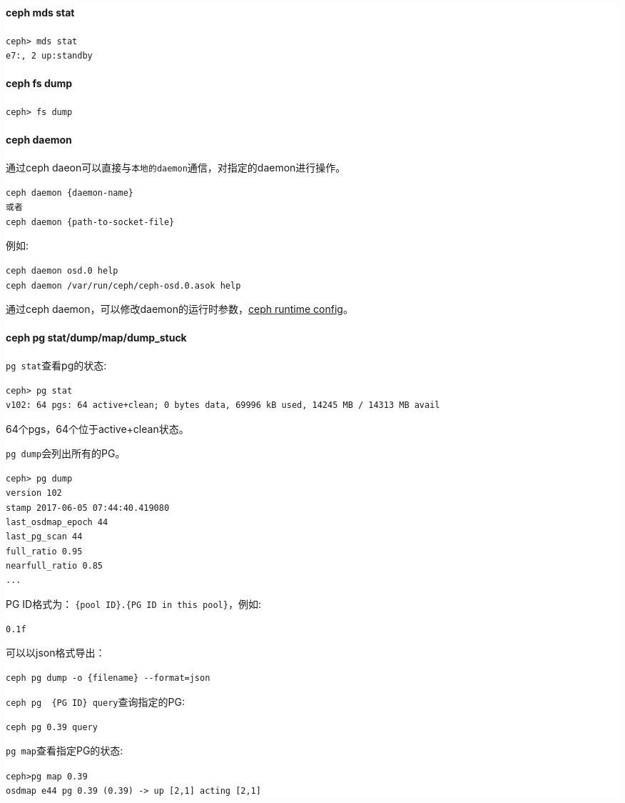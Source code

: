 #### ceph mds stat

	ceph> mds stat
	e7:, 2 up:standby

#### ceph fs dump

	ceph> fs dump

#### ceph daemon

通过ceph daeon可以直接与`本地的daemon`通信，对指定的daemon进行操作。

	ceph daemon {daemon-name}
	或者
	ceph daemon {path-to-socket-file}

例如:

	ceph daemon osd.0 help
	ceph daemon /var/run/ceph/ceph-osd.0.asok help

通过ceph daemon，可以修改daemon的运行时参数，[ceph runtime config][19]。

#### ceph pg stat/dump/map/dump_stuck

`pg stat`查看pg的状态:

	ceph> pg stat
	v102: 64 pgs: 64 active+clean; 0 bytes data, 69996 kB used, 14245 MB / 14313 MB avail

64个pgs，64个位于active+clean状态。

`pg dump`会列出所有的PG。

	ceph> pg dump
	version 102
	stamp 2017-06-05 07:44:40.419080
	last_osdmap_epoch 44
	last_pg_scan 44
	full_ratio 0.95
	nearfull_ratio 0.85
	...

PG ID格式为： `{pool ID}.{PG ID in this pool}`，例如:

	0.1f

可以以json格式导出：

	ceph pg dump -o {filename} --format=json

`ceph pg  {PG ID} query`查询指定的PG:

	ceph pg 0.39 query

`pg map`查看指定PG的状态:

	ceph>pg map 0.39
	osdmap e44 pg 0.39 (0.39) -> up [2,1] acting [2,1]


[1]: http://docs.ceph.com/docs/master/start/  "ceph-deploy" 
[2]: http://docs.ceph.com/docs/master/releases/ "ceph-release"
[3]: http://docs.ceph.com/docs/master/install/mirrors/ "ceph-mirror"
[4]: http://docs.ceph.com/docs/master/rados/operations/add-or-rm-mons/ "ceph monitor"
[5]: http://docs.ceph.com/docs/master/rados/operations/add-or-rm-osds/ "ceph osd"
[6]: http://docs.ceph.com/docs/master/architecture/ "ceph arch"
[7]: http://docs.ceph.com/docs/master/rados/configuration/ "ceph config"
[8]: http://docs.ceph.com/docs/master/rados/configuration/mon-config-ref/ "monitor config"
[9]: http://docs.ceph.com/docs/master/dev/mon-bootstrap/ "mon-bootstrap"
[10]: http://docs.ceph.com/docs/master/rados/configuration/mon-lookup-dns/ "mon-lookup-dns"
[11]: http://docs.ceph.com/docs/master/rados/configuration/auth-config-ref/ "cephx config"
[12]: http://docs.ceph.com/docs/master/rados/configuration/osd-config-ref/ "osd config"
[13]: http://docs.ceph.com/docs/master/rados/configuration/pool-pg-config-ref/ "pool-pg-config"
[14]: http://docs.ceph.com/docs/master/rados/ "ceph-storage-cluster"
[15]: http://docs.ceph.com/docs/master/rbd/rbd/ "ceph-block-device"
[16]: http://docs.ceph.com/docs/master/cephfs/ "ceph-filesystem"
[17]: http://docs.ceph.com/docs/master/radosgw/ "ceph-object-gateway"
[18]: http://docs.ceph.com/docs/master/mgr/ "ceph-manager-daemon"
[19]: http://docs.ceph.com/docs/master/rados/configuration/ceph-conf/#ceph-runtime-config "ceph rumtime config"
[20]: http://docs.ceph.com/docs/master/rados/operations/user-management/  "ceph user management"
[21]: http://docs.ceph.com/docs/master/rados/operations/pools/ "ceph pool"
[22]: http://docs.ceph.com/docs/master/rados/operations/erasure-code/ "erasure-code"
[23]: http://docs.ceph.com/docs/master/rados/operations/cache-tiering/ "cache-tiering"
[24]: http://ceph.com/papers/weil-crush-sc06.pdf "crush paper"
[25]: http://docs.ceph.com/docs/master/rados/operations/crush-map/ "crush-map"
[26]: https://en.wikipedia.org/wiki/Thin_provisioning "thin provisioning"
[27]: https://ceph.com/wp-content/uploads/2016/08/weil-rados-pdsw07.pdf "RADOS: A Scalable, Reliable Storage Service for Petabyte-scale Storage Clusters"
[28]: https://ceph.com/wp-content/uploads/2016/08/weil-crush-sc06.pdf "CRUSH: Controlled, Scalable, Decentralized Placement of Replicated Data"
[29]: http://docs.ceph.com/docs/master/rados/operations/monitoring-osd-pg/?highlight=active#monitoring-placement-group-states  "pg states"
[30]: http://www.99cloud.net/html/2016/jiuzhouyuanchuang_0929/233.html  "Ceph PG与PGP的关系"
[31]: http://docs.ceph.com/docs/master/rados/operations/placement-groups/  "Ceph Placement Groups"